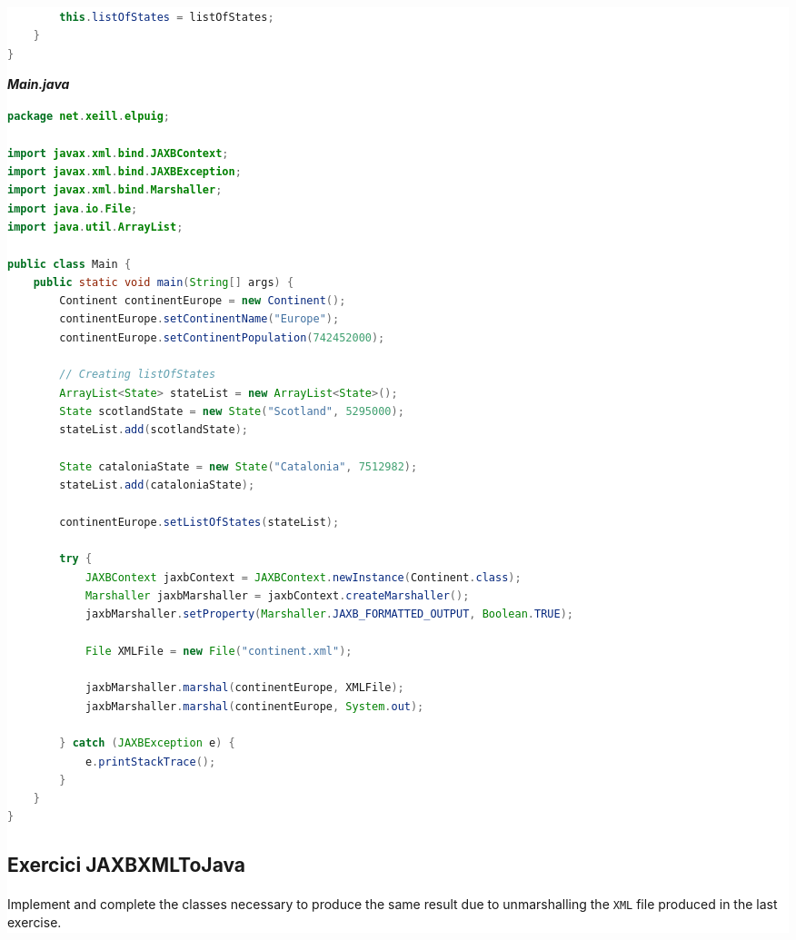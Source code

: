 ```java
        this.listOfStates = listOfStates;
    }
}

```

***Main.java***
```java
package net.xeill.elpuig;

import javax.xml.bind.JAXBContext;
import javax.xml.bind.JAXBException;
import javax.xml.bind.Marshaller;
import java.io.File;
import java.util.ArrayList;

public class Main {
    public static void main(String[] args) {
        Continent continentEurope = new Continent();
        continentEurope.setContinentName("Europe");
        continentEurope.setContinentPopulation(742452000);

        // Creating listOfStates
        ArrayList<State> stateList = new ArrayList<State>();
        State scotlandState = new State("Scotland", 5295000);
        stateList.add(scotlandState);

        State cataloniaState = new State("Catalonia", 7512982);
        stateList.add(cataloniaState);

        continentEurope.setListOfStates(stateList);

        try {
            JAXBContext jaxbContext = JAXBContext.newInstance(Continent.class);
            Marshaller jaxbMarshaller = jaxbContext.createMarshaller();
            jaxbMarshaller.setProperty(Marshaller.JAXB_FORMATTED_OUTPUT, Boolean.TRUE);

            File XMLFile = new File("continent.xml");

            jaxbMarshaller.marshal(continentEurope, XMLFile);
            jaxbMarshaller.marshal(continentEurope, System.out);

        } catch (JAXBException e) {
            e.printStackTrace();
        }
    }
}
```

## Exercici JAXBXMLToJava
Implement and complete the classes necessary to produce the same result due to unmarshalling the `XML` file produced in the last exercise.
